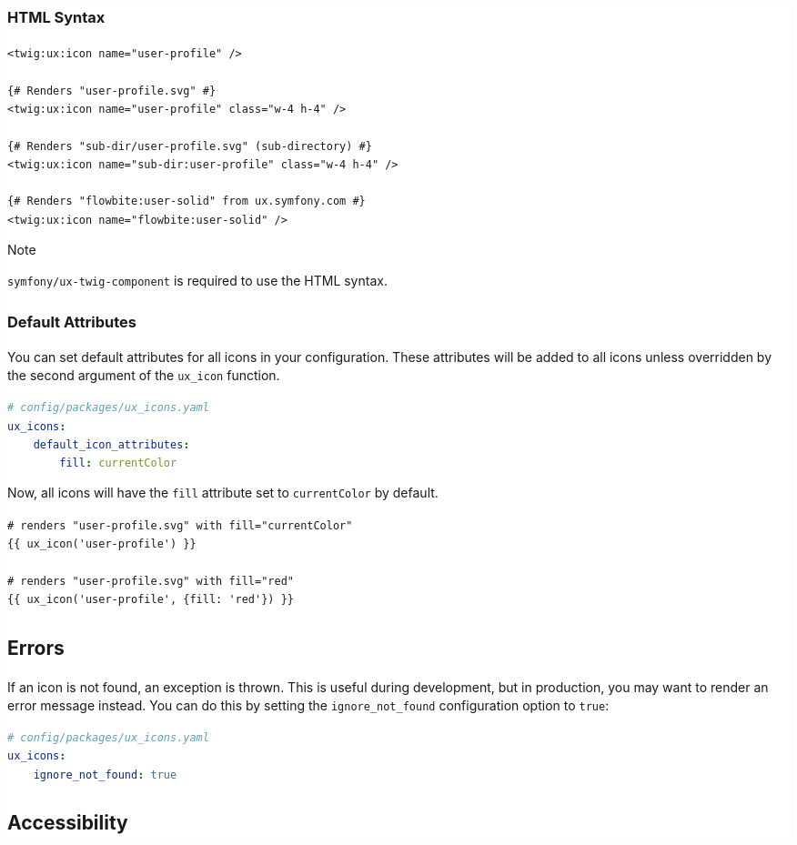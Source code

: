 ### HTML Syntax

``` html+twig
<twig:ux:icon name="user-profile" />

{# Renders "user-profile.svg" #}
<twig:ux:icon name="user-profile" class="w-4 h-4" />

{# Renders "sub-dir/user-profile.svg" (sub-directory) #}
<twig:ux:icon name="sub-dir:user-profile" class="w-4 h-4" />

{# Renders "flowbite:user-solid" from ux.symfony.com #}
<twig:ux:icon name="flowbite:user-solid" />
```

> [!NOTE]
> `symfony/ux-twig-component` is required to use the HTML syntax.

### Default Attributes

You can set default attributes for all icons in your configuration. These attributes will be added to all icons unless overridden by the second argument of the `ux_icon` function.

``` yaml
# config/packages/ux_icons.yaml
ux_icons:
    default_icon_attributes:
        fill: currentColor
```

Now, all icons will have the `fill` attribute set to `currentColor` by default.

``` twig
# renders "user-profile.svg" with fill="currentColor"
{{ ux_icon('user-profile') }}

# renders "user-profile.svg" with fill="red"
{{ ux_icon('user-profile', {fill: 'red'}) }}
```

## Errors

If an icon is not found, an exception is thrown. This is useful during development, but in production, you may want to render an error message instead. You can do this by setting the `ignore_not_found` configuration option to `true`:

``` yaml
# config/packages/ux_icons.yaml
ux_icons:
    ignore_not_found: true
```

## Accessibility
